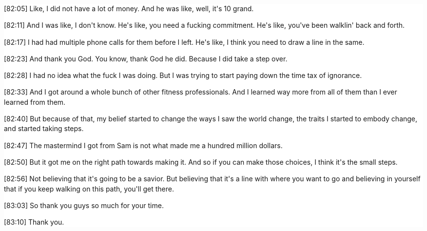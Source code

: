 [82:05] Like, I did not have a lot of money. And he was like, well, it's 10 grand.

[82:11] And I was like, I don't know. He's like, you need a fucking commitment. He's like, you've been walklin' back and forth.

[82:17] I had had multiple phone calls for them before I left. He's like, I think you need to draw a line in the same.

[82:23] And thank you God. You know, thank God he did. Because I did take a step over.

[82:28] I had no idea what the fuck I was doing. But I was trying to start paying down the time tax of ignorance.

[82:33] And I got around a whole bunch of other fitness professionals. And I learned way more from all of them than I ever learned from them.

[82:40] But because of that, my belief started to change the ways I saw the world change, the traits I started to embody change, and started taking steps.

[82:47] The mastermind I got from Sam is not what made me a hundred million dollars.

[82:50] But it got me on the right path towards making it. And so if you can make those choices, I think it's the small steps.

[82:56] Not believing that it's going to be a savior. But believing that it's a line with where you want to go and believing in yourself that if you keep walking on this path, you'll get there.

[83:03] So thank you guys so much for your time.

[83:10] Thank you.

